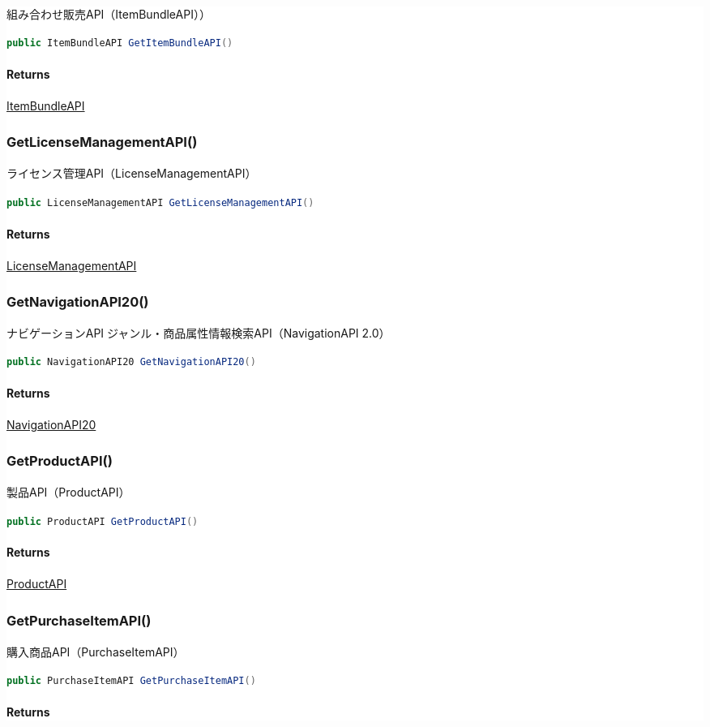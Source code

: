 組み合わせ販売API（ItemBundleAPI））

```csharp
public ItemBundleAPI GetItemBundleAPI()
```

#### Returns

[ItemBundleAPI](./rakuten.rms.api.itembundleapi.itembundleapi)

### <a id="methods-getlicensemanagementapi"/>**GetLicenseManagementAPI()**

ライセンス管理API（LicenseManagementAPI）

```csharp
public LicenseManagementAPI GetLicenseManagementAPI()
```

#### Returns

[LicenseManagementAPI](./rakuten.rms.api.licensemanagementapi.licensemanagementapi)

### <a id="methods-getnavigationapi20"/>**GetNavigationAPI20()**

ナビゲーションAPI ジャンル・商品属性情報検索API（NavigationAPI 2.0）

```csharp
public NavigationAPI20 GetNavigationAPI20()
```

#### Returns

[NavigationAPI20](./rakuten.rms.api.navigationapi20.navigationapi20)

### <a id="methods-getproductapi"/>**GetProductAPI()**

製品API（ProductAPI）

```csharp
public ProductAPI GetProductAPI()
```

#### Returns

[ProductAPI](./rakuten.rms.api.productapi.productapi)

### <a id="methods-getpurchaseitemapi"/>**GetPurchaseItemAPI()**

購入商品API（PurchaseItemAPI）

```csharp
public PurchaseItemAPI GetPurchaseItemAPI()
```

#### Returns
